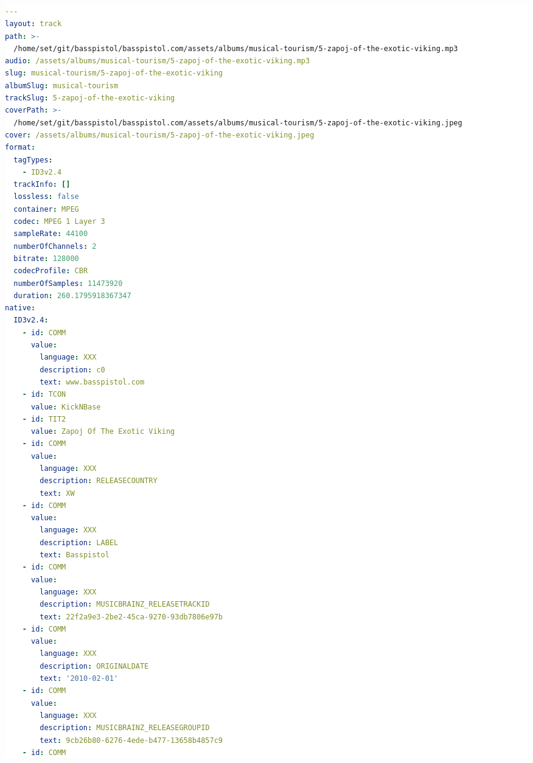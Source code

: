 ```yaml
---
layout: track
path: >-
  /home/set/git/basspistol/basspistol.com/assets/albums/musical-tourism/5-zapoj-of-the-exotic-viking.mp3
audio: /assets/albums/musical-tourism/5-zapoj-of-the-exotic-viking.mp3
slug: musical-tourism/5-zapoj-of-the-exotic-viking
albumSlug: musical-tourism
trackSlug: 5-zapoj-of-the-exotic-viking
coverPath: >-
  /home/set/git/basspistol/basspistol.com/assets/albums/musical-tourism/5-zapoj-of-the-exotic-viking.jpeg
cover: /assets/albums/musical-tourism/5-zapoj-of-the-exotic-viking.jpeg
format:
  tagTypes:
    - ID3v2.4
  trackInfo: []
  lossless: false
  container: MPEG
  codec: MPEG 1 Layer 3
  sampleRate: 44100
  numberOfChannels: 2
  bitrate: 128000
  codecProfile: CBR
  numberOfSamples: 11473920
  duration: 260.1795918367347
native:
  ID3v2.4:
    - id: COMM
      value:
        language: XXX
        description: c0
        text: www.basspistol.com
    - id: TCON
      value: KickNBase
    - id: TIT2
      value: Zapoj Of The Exotic Viking
    - id: COMM
      value:
        language: XXX
        description: RELEASECOUNTRY
        text: XW
    - id: COMM
      value:
        language: XXX
        description: LABEL
        text: Basspistol
    - id: COMM
      value:
        language: XXX
        description: MUSICBRAINZ_RELEASETRACKID
        text: 22f2a9e3-2be2-45ca-9270-93db7806e97b
    - id: COMM
      value:
        language: XXX
        description: ORIGINALDATE
        text: '2010-02-01'
    - id: COMM
      value:
        language: XXX
        description: MUSICBRAINZ_RELEASEGROUPID
        text: 9cb26b80-6276-4ede-b477-13658b4857c9
    - id: COMM
```